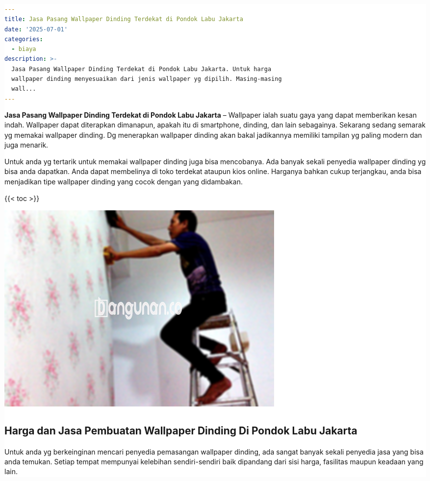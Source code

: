 ```yaml
---
title: Jasa Pasang Wallpaper Dinding Terdekat di Pondok Labu Jakarta
date: '2025-07-01'
categories:
  - biaya
description: >-
  Jasa Pasang Wallpaper Dinding Terdekat di Pondok Labu Jakarta. Untuk harga
  wallpaper dinding menyesuaikan dari jenis wallpaper yg dipilih. Masing-masing
  wall...
---
```


**Jasa Pasang Wallpaper Dinding Terdekat di Pondok Labu Jakarta** – Wallpaper ialah suatu gaya yang dapat memberikan kesan indah. Wallpaper dapat diterapkan dimanapun, apakah itu di smartphone, dinding, dan lain sebagainya. Sekarang sedang semarak yg memakai wallpaper dinding. Dg menerapkan wallpaper dinding akan bakal jadikannya memiliki tampilan yg paling modern dan juga menarik.

Untuk anda yg tertarik untuk memakai wallpaper dinding juga bisa mencobanya. Ada banyak sekali penyedia wallpaper dinding yg bisa anda dapatkan. Anda dapat membelinya di toko terdekat ataupun kios online. Harganya bahkan cukup terjangkau, anda bisa menjadikan tipe wallpaper dinding yang cocok dengan yang didambakan.

{{< toc >}}

![Jasa Pasang Wallpaper Dinding Terdekat di Pondok Labu Jakarta](/images/jasa-pasang-wallpaper-murah30.png)

## Harga dan Jasa Pembuatan Wallpaper Dinding Di Pondok Labu Jakarta

Untuk anda yg berkeinginan mencari penyedia pemasangan wallpaper dinding, ada sangat banyak sekali penyedia jasa yang bisa anda temukan. Setiap tempat mempunyai kelebihan sendiri-sendiri baik dipandang dari sisi harga, fasilitas maupun keadaan yang lain.
